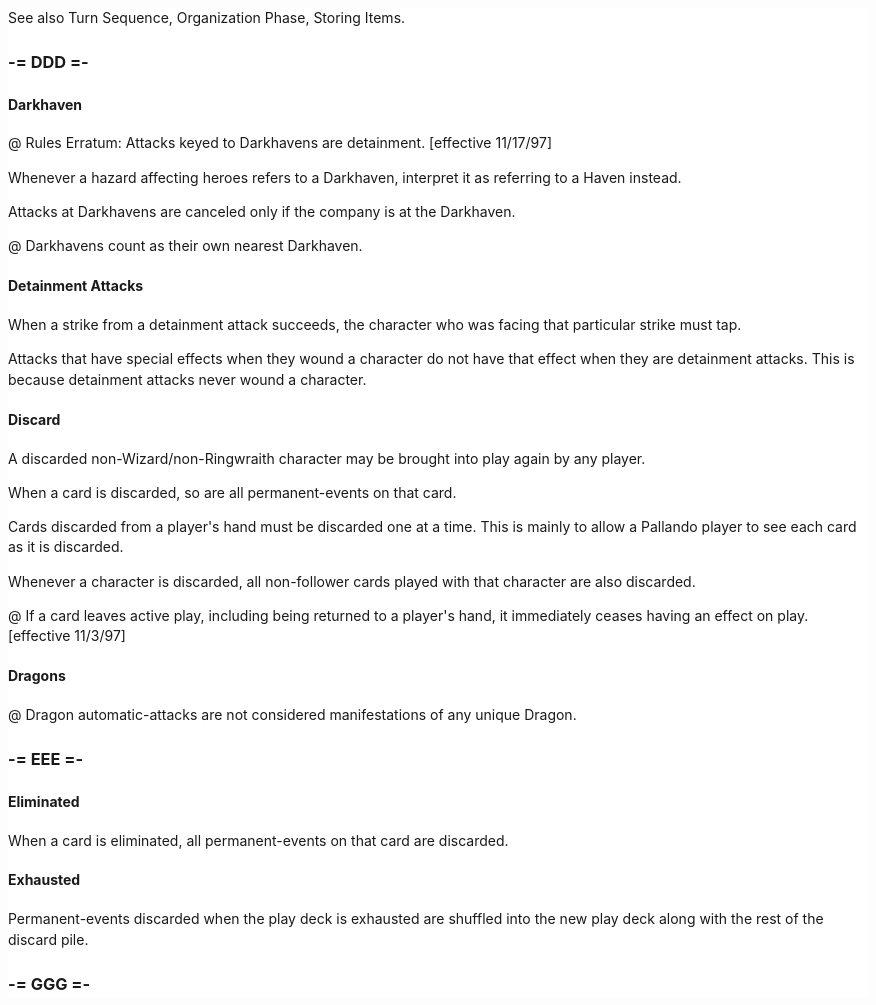 See also Turn Sequence, Organization Phase, Storing Items.

### -= DDD =-

#### Darkhaven

@ Rules Erratum: Attacks keyed to Darkhavens are detainment. \[effective
11/17/97]

Whenever a hazard affecting heroes refers to a Darkhaven, interpret it as
referring to a Haven instead.

Attacks at Darkhavens are canceled only if the company is at the Darkhaven.

@ Darkhavens count as their own nearest Darkhaven.

#### Detainment Attacks

When a strike from a detainment attack succeeds, the character who was
facing that particular strike must tap.

Attacks that have special effects when they wound a character do not have
that effect when they are detainment attacks. This is because detainment
attacks never wound a character.

#### Discard

A discarded non-Wizard/non-Ringwraith character may be brought into play
again by any player.

When a card is discarded, so are all permanent-events on that card.

Cards discarded from a player's hand must be discarded one at a time. This
is mainly to allow a Pallando player to see each card as it is discarded.

Whenever a character is discarded, all non-follower cards played with that
character are also discarded.

@ If a card leaves active play, including being returned to a player's hand,
it immediately ceases having an effect on play. \[effective 11/3/97]

#### Dragons

@ Dragon automatic-attacks are not considered manifestations of any unique
Dragon.

### -= EEE =-

#### Eliminated

When a card is eliminated, all permanent-events on that card are discarded.

#### Exhausted

Permanent-events discarded when the play deck is exhausted are shuffled
into the new play deck along with the rest of the discard pile.

### -= GGG =-


[^rulingsbyterm]: The Rulings by Term for CRF 8 are not available online. The Rulings by Term were reconstructed from CRF 7 and CRF 9.
